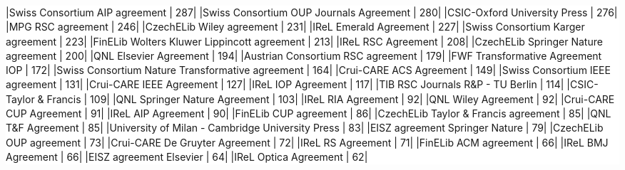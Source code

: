 |Swiss Consortium AIP agreement                   |      287|
|Swiss Consortium OUP Journals Agreement          |      280|
|CSIC-Oxford University Press                     |      276|
|MPG RSC agreement                                |      246|
|CzechELib Wiley agreement                        |      231|
|IReL Emerald Agreement                           |      227|
|Swiss Consortium Karger agreement                |      223|
|FinELib Wolters Kluwer Lippincott agreement      |      213|
|IReL RSC Agreement                               |      208|
|CzechELib Springer Nature agreement              |      200|
|QNL Elsevier Agreement                           |      194|
|Austrian Consortium RSC agreement                |      179|
|FWF Transformative Agreement IOP                 |      172|
|Swiss Consortium Nature Transformative agreement |      164|
|Crui-CARE ACS Agreement                          |      149|
|Swiss Consortium IEEE agreement                  |      131|
|Crui-CARE IEEE Agreement                         |      127|
|IReL IOP Agreement                               |      117|
|TIB RSC Journals R&P - TU Berlin                 |      114|
|CSIC-Taylor & Francis                            |      109|
|QNL Springer Nature Agreement                    |      103|
|IReL RIA Agreement                               |       92|
|QNL Wiley Agreement                              |       92|
|Crui-CARE CUP Agreement                          |       91|
|IReL AIP Agreement                               |       90|
|FinELib CUP agreement                            |       86|
|CzechELib Taylor & Francis agreement             |       85|
|QNL T&F Agreement                                |       85|
|University of Milan - Cambridge University Press |       83|
|EISZ agreement Springer Nature                   |       79|
|CzechELib OUP agreement                          |       73|
|Crui-CARE De Gruyter Agreement                   |       72|
|IReL RS Agreement                                |       71|
|FinELib ACM agreement                            |       66|
|IReL BMJ Agreement                               |       66|
|EISZ agreement Elsevier                          |       64|
|IReL Optica Agreement                            |       62|